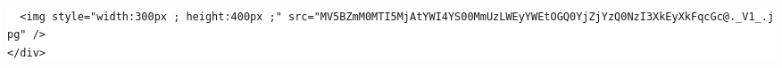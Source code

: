       <img style="width:300px ; height:400px ;" src="MV5BZmM0MTI5MjAtYWI4YS00MmUzLWEyYWEtOGQ0YjZjYzQ0NzI3XkEyXkFqcGc@._V1_.jpg" />
    </div>
  </div>
